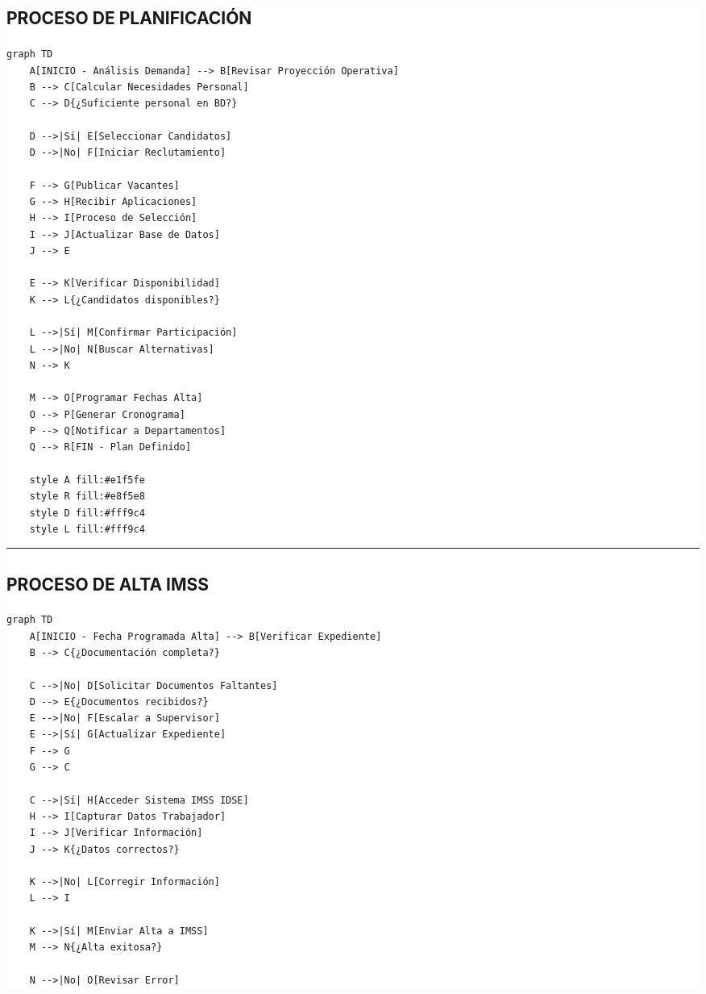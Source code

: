 
## PROCESO DE PLANIFICACIÓN

```mermaid
graph TD
    A[INICIO - Análisis Demanda] --> B[Revisar Proyección Operativa]
    B --> C[Calcular Necesidades Personal]
    C --> D{¿Suficiente personal en BD?}
    
    D -->|Sí| E[Seleccionar Candidatos]
    D -->|No| F[Iniciar Reclutamiento]
    
    F --> G[Publicar Vacantes]
    G --> H[Recibir Aplicaciones]
    H --> I[Proceso de Selección]
    I --> J[Actualizar Base de Datos]
    J --> E
    
    E --> K[Verificar Disponibilidad]
    K --> L{¿Candidatos disponibles?}
    
    L -->|Sí| M[Confirmar Participación]
    L -->|No| N[Buscar Alternativas]
    N --> K
    
    M --> O[Programar Fechas Alta]
    O --> P[Generar Cronograma]
    P --> Q[Notificar a Departamentos]
    Q --> R[FIN - Plan Definido]
    
    style A fill:#e1f5fe
    style R fill:#e8f5e8
    style D fill:#fff9c4
    style L fill:#fff9c4
```

---

## PROCESO DE ALTA IMSS

```mermaid
graph TD
    A[INICIO - Fecha Programada Alta] --> B[Verificar Expediente]
    B --> C{¿Documentación completa?}
    
    C -->|No| D[Solicitar Documentos Faltantes]
    D --> E{¿Documentos recibidos?}
    E -->|No| F[Escalar a Supervisor]
    E -->|Sí| G[Actualizar Expediente]
    F --> G
    G --> C
    
    C -->|Sí| H[Acceder Sistema IMSS IDSE]
    H --> I[Capturar Datos Trabajador]
    I --> J[Verificar Información]
    J --> K{¿Datos correctos?}
    
    K -->|No| L[Corregir Información]
    L --> I
    
    K -->|Sí| M[Enviar Alta a IMSS]
    M --> N{¿Alta exitosa?}
    
    N -->|No| O[Revisar Error]
```